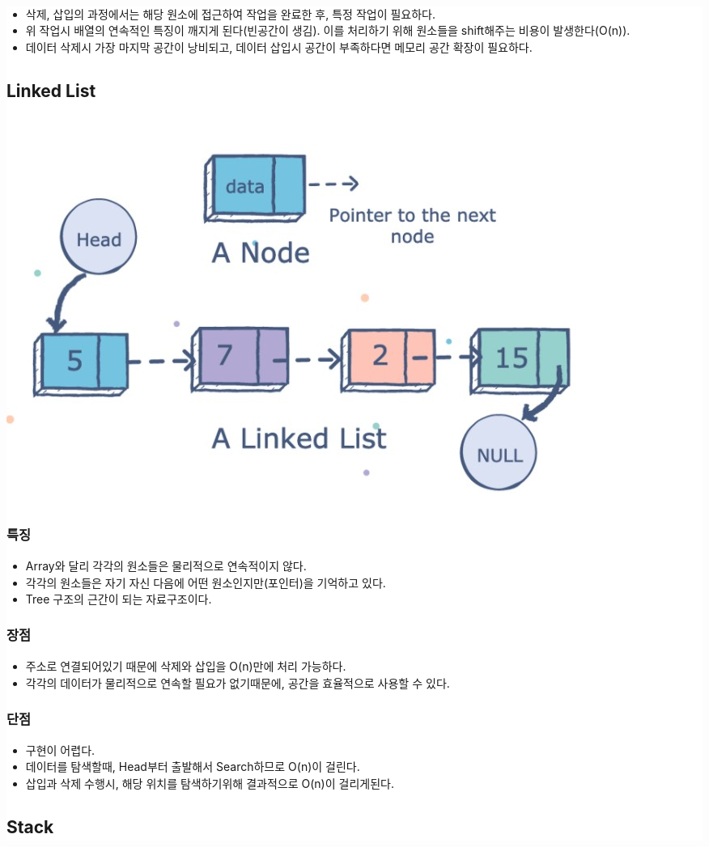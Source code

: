 * 삭제, 삽입의 과정에서는 해당 원소에 접근하여 작업을 완료한 후, 특정 작업이 필요하다.
* 위 작업시 배열의 연속적인 특징이 깨지게 된다(빈공간이 생김). 이를 처리하기 위해 원소들을 shift해주는 비용이 발생한다(O(n)).
* 데이터 삭제시 가장 마지막 공간이 낭비되고, 데이터 삽입시 공간이 부족하다면 메모리 공간 확장이 필요하다.

## Linked List

![img](../Pictures/LinkedList.jpg)

### 특징

* Array와 달리 각각의 원소들은 물리적으로 연속적이지 않다.
* 각각의 원소들은 자기 자신 다음에 어떤 원소인지만(포인터)을 기억하고 있다.
* Tree 구조의 근간이 되는 자료구조이다.

### 장점

* 주소로 연결되어있기 때문에 삭제와 삽입을 O(n)만에 처리 가능하다.
* 각각의 데이터가 물리적으로 연속할 필요가 없기때문에, 공간을 효율적으로 사용할 수 있다.

### 단점

* 구현이 어렵다.
* 데이터를 탐색할때, Head부터 출발해서 Search하므로 O(n)이 걸린다.
* 삽입과 삭제 수행시, 해당 위치를 탐색하기위해 결과적으로 O(n)이 걸리게된다.



## Stack

